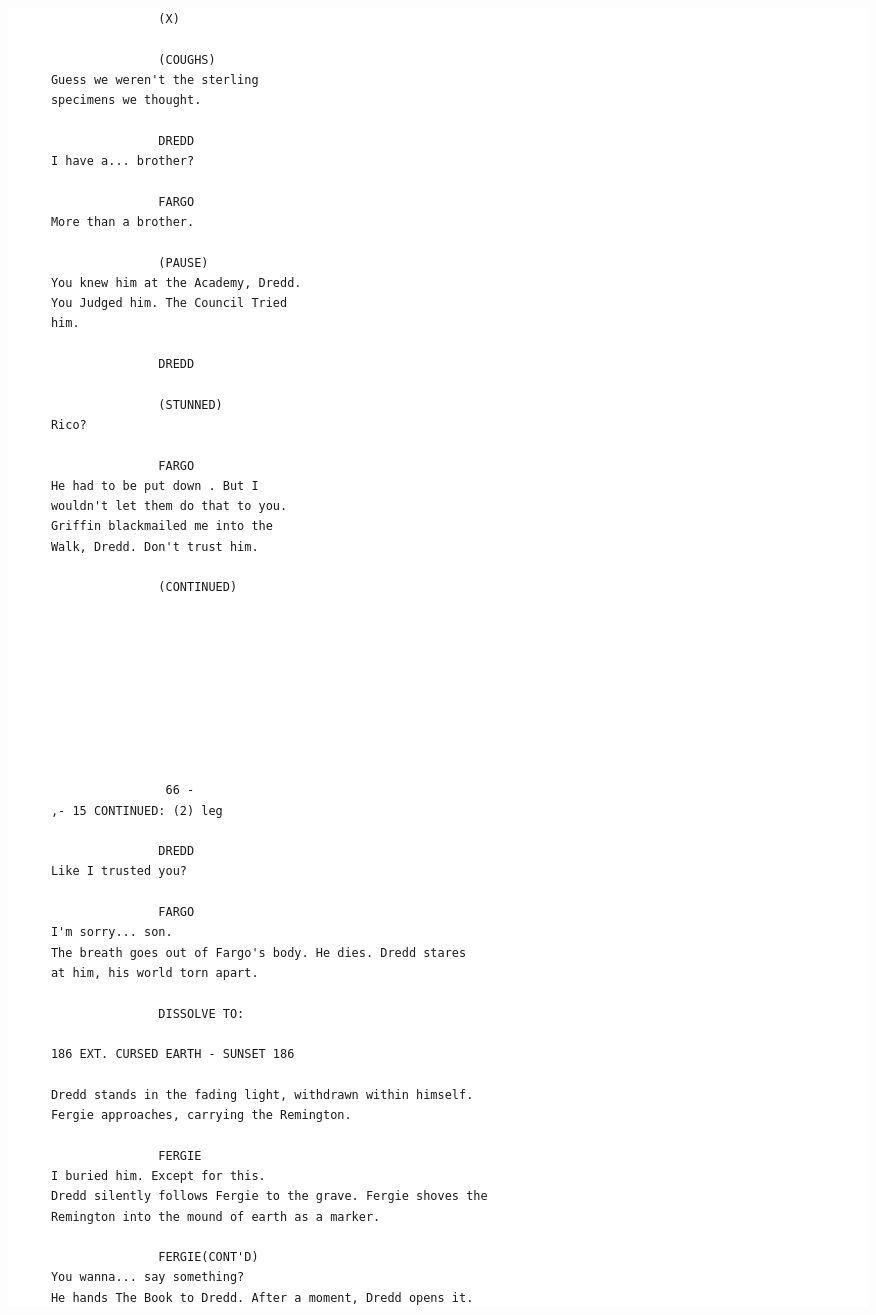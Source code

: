                          (X)

                         (COUGHS)
          Guess we weren't the sterling
          specimens we thought.

                         DREDD
          I have a... brother?

                         FARGO
          More than a brother.

                         (PAUSE)
          You knew him at the Academy, Dredd.
          You Judged him. The Council Tried
          him.

                         DREDD

                         (STUNNED)
          Rico?

                         FARGO
          He had to be put down . But I
          wouldn't let them do that to you.
          Griffin blackmailed me into the
          Walk, Dredd. Don't trust him.

                         (CONTINUED)

                         

                         

                         

                         

                          66 -
          ,- 15 CONTINUED: (2) leg

                         DREDD
          Like I trusted you?

                         FARGO
          I'm sorry... son.
          The breath goes out of Fargo's body. He dies. Dredd stares
          at him, his world torn apart.

                         DISSOLVE TO:

          186 EXT. CURSED EARTH - SUNSET 186

          Dredd stands in the fading light, withdrawn within himself.
          Fergie approaches, carrying the Remington.

                         FERGIE
          I buried him. Except for this.
          Dredd silently follows Fergie to the grave. Fergie shoves the
          Remington into the mound of earth as a marker.

                         FERGIE(CONT'D)
          You wanna... say something?
          He hands The Book to Dredd. After a moment, Dredd opens it.
